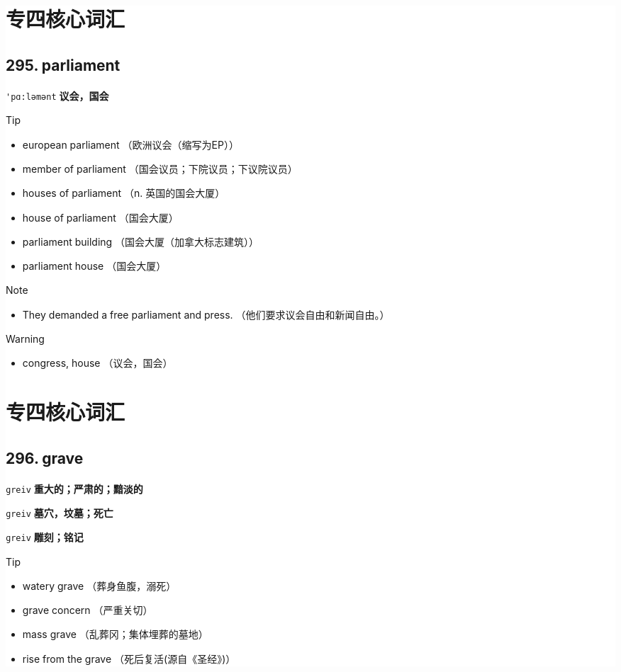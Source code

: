 # 专四核心词汇

## 295. parliament

`'pɑ:ləmənt`  **议会，国会**

> [!TIP]
>
> - european parliament （欧洲议会（缩写为EP））
>
> - member of parliament （国会议员；下院议员；下议院议员）
>
> - houses of parliament （n. 英国的国会大厦）
>
> - house of parliament （国会大厦）
>
> - parliament building （国会大厦（加拿大标志建筑））
>
> - parliament house （国会大厦）
>

> [!NOTE]
>
> - They demanded a free parliament and press. （他们要求议会自由和新闻自由。）
>

> [!WARNING]
>
> - congress, house （议会，国会）
>

# 专四核心词汇

## 296. grave

`ɡreiv`  **重大的；严肃的；黯淡的**

`ɡreiv`  **墓穴，坟墓；死亡**

`ɡreiv`  **雕刻；铭记**

> [!TIP]
>
> - watery grave （葬身鱼腹，溺死）
>
> - grave concern （严重关切）
>
> - mass grave （乱葬冈；集体埋葬的墓地）
>
> - rise from the grave （死后复活(源自《圣经》)）
>
